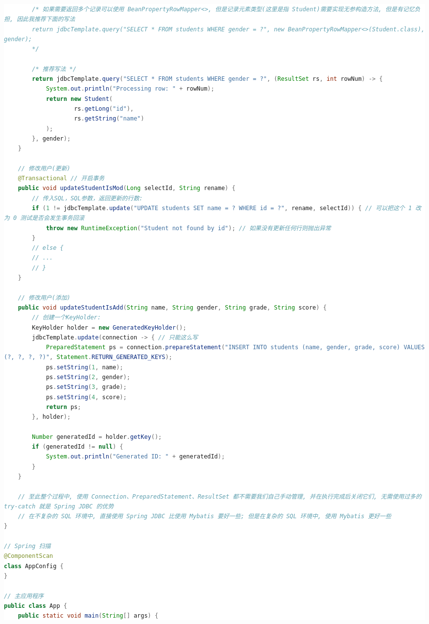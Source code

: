 ```java
        /* 如果需要返回多个记录可以使用 BeanPropertyRowMapper<>, 但是记录元素类型(这里是指 Student)需要实现无参构造方法, 但是有记忆负担, 因此我推荐下面的写法
        return jdbcTemplate.query("SELECT * FROM students WHERE gender = ?", new BeanPropertyRowMapper<>(Student.class), gender);
        */

        /* 推荐写法 */
        return jdbcTemplate.query("SELECT * FROM students WHERE gender = ?", (ResultSet rs, int rowNum) -> {
            System.out.println("Processing row: " + rowNum);
            return new Student(
                    rs.getLong("id"),
                    rs.getString("name")
            );
        }, gender);
    }

    // 修改用户(更新)
    @Transactional // 开启事务
    public void updateStudentIsMod(Long selectId, String rename) {
        // 传入SQL，SQL参数，返回更新的行数:
        if (1 != jdbcTemplate.update("UPDATE students SET name = ? WHERE id = ?", rename, selectId)) { // 可以把这个 1 改为 0 测试是否会发生事务回滚
            throw new RuntimeException("Student not found by id"); // 如果没有更新任何行则抛出异常
        }
        // else {
        // ...
        // }
    }

    // 修改用户(添加)
    public void updateStudentIsAdd(String name, String gender, String grade, String score) {
        // 创建一个KeyHolder:
        KeyHolder holder = new GeneratedKeyHolder();
        jdbcTemplate.update(connection -> { // 只能这么写
            PreparedStatement ps = connection.prepareStatement("INSERT INTO students (name, gender, grade, score) VALUES(?, ?, ?, ?)", Statement.RETURN_GENERATED_KEYS);
            ps.setString(1, name);
            ps.setString(2, gender);
            ps.setString(3, grade);
            ps.setString(4, score);
            return ps;
        }, holder);

        Number generatedId = holder.getKey();
        if (generatedId != null) {
            System.out.println("Generated ID: " + generatedId);
        }
    }

    // 至此整个过程中, 使用 Connection、PreparedStatement、ResultSet 都不需要我们自己手动管理, 并在执行完成后关闭它们, 无需使用过多的 try-catch 就是 Spring JDBC 的优势
    // 在不复杂的 SQL 环境中, 直接使用 Spring JDBC 比使用 Mybatis 要好一些; 但是在复杂的 SQL 环境中, 使用 Mybatis 更好一些
}

// Spring 扫描
@ComponentScan
class AppConfig {
}

// 主应用程序
public class App {
    public static void main(String[] args) {
```